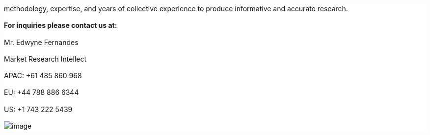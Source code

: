 methodology, expertise, and years of collective experience to produce informative and accurate research.</span></p><p><strong>For inquiries please contact us at:</strong></p><p>Mr. Edwyne Fernandes</p><p>Market Research Intellect</p><p>APAC: +61 485 860 968</p><p>EU: +44 788 886 6344</p><p>US: +1 743 222 5439</p>
![image](https://github.com/user-attachments/assets/49e756d8-0ad5-4b74-8cd0-48e60fc0c87b)
